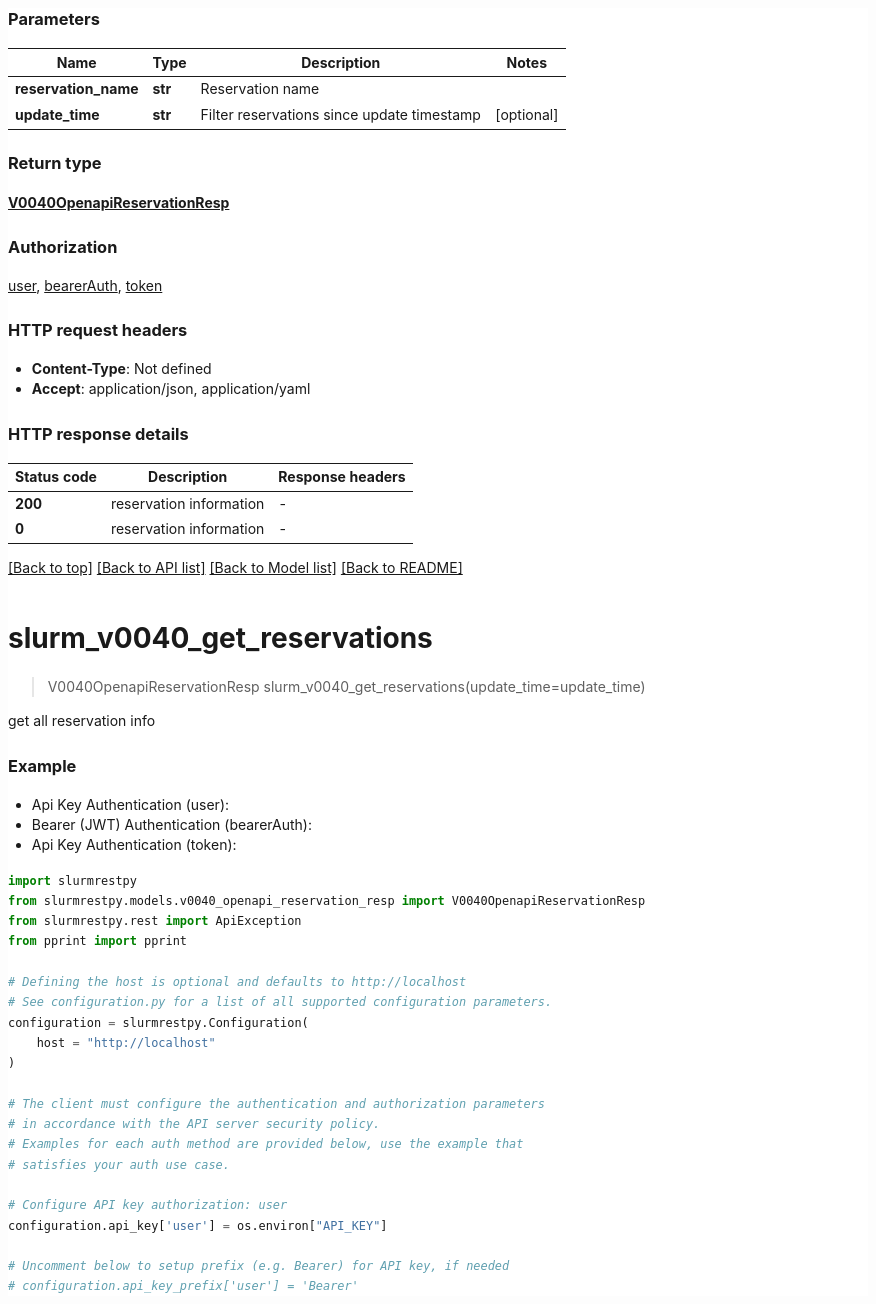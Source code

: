 

### Parameters


Name | Type | Description  | Notes
------------- | ------------- | ------------- | -------------
 **reservation_name** | **str**| Reservation name |
 **update_time** | **str**| Filter reservations since update timestamp | [optional]

### Return type

[**V0040OpenapiReservationResp**](V0040OpenapiReservationResp.md)

### Authorization

[user](../README.md#user), [bearerAuth](../README.md#bearerAuth), [token](../README.md#token)

### HTTP request headers

 - **Content-Type**: Not defined
 - **Accept**: application/json, application/yaml

### HTTP response details

| Status code | Description | Response headers |
|-------------|-------------|------------------|
**200** | reservation information |  -  |
**0** | reservation information |  -  |

[[Back to top]](#) [[Back to API list]](../README.md#documentation-for-api-endpoints) [[Back to Model list]](../README.md#documentation-for-models) [[Back to README]](../README.md)

# **slurm_v0040_get_reservations**
> V0040OpenapiReservationResp slurm_v0040_get_reservations(update_time=update_time)

get all reservation info

### Example

* Api Key Authentication (user):
* Bearer (JWT) Authentication (bearerAuth):
* Api Key Authentication (token):

```python
import slurmrestpy
from slurmrestpy.models.v0040_openapi_reservation_resp import V0040OpenapiReservationResp
from slurmrestpy.rest import ApiException
from pprint import pprint

# Defining the host is optional and defaults to http://localhost
# See configuration.py for a list of all supported configuration parameters.
configuration = slurmrestpy.Configuration(
    host = "http://localhost"
)

# The client must configure the authentication and authorization parameters
# in accordance with the API server security policy.
# Examples for each auth method are provided below, use the example that
# satisfies your auth use case.

# Configure API key authorization: user
configuration.api_key['user'] = os.environ["API_KEY"]

# Uncomment below to setup prefix (e.g. Bearer) for API key, if needed
# configuration.api_key_prefix['user'] = 'Bearer'
```